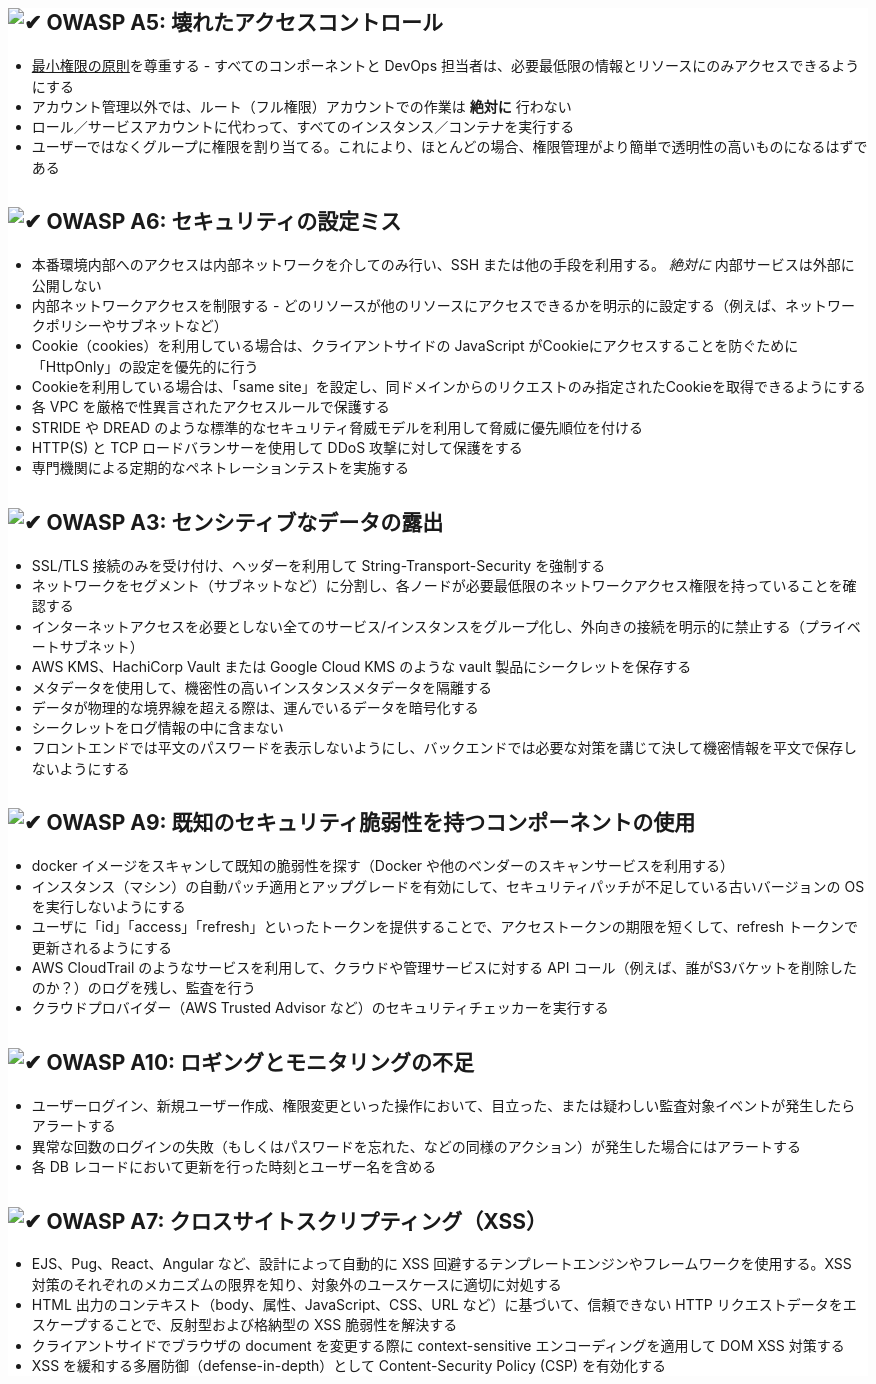 ## ![✔] OWASP A5: 壊れたアクセスコントロール

- [最小権限の原則](https://en.wikipedia.org/wiki/Principle_of_least_privilege)を尊重する - すべてのコンポーネントと DevOps 担当者は、必要最低限の情報とリソースにのみアクセスできるようにする
- アカウント管理以外では、ルート（フル権限）アカウントでの作業は **絶対に** 行わない
- ロール／サービスアカウントに代わって、すべてのインスタンス／コンテナを実行する
- ユーザーではなくグループに権限を割り当てる。これにより、ほとんどの場合、権限管理がより簡単で透明性の高いものになるはずである

## ![✔] OWASP A6: セキュリティの設定ミス

- 本番環境内部へのアクセスは内部ネットワークを介してのみ行い、SSH または他の手段を利用する。 _絶対に_ 内部サービスは外部に公開しない
- 内部ネットワークアクセスを制限する - どのリソースが他のリソースにアクセスできるかを明示的に設定する（例えば、ネットワークポリシーやサブネットなど）
- Cookie（cookies）を利用している場合は、クライアントサイドの JavaScript がCookieにアクセスすることを防ぐために「HttpOnly」の設定を優先的に行う
- Cookieを利用している場合は、「same site」を設定し、同ドメインからのリクエストのみ指定されたCookieを取得できるようにする
- 各 VPC を厳格で性異言されたアクセスルールで保護する
- STRIDE や DREAD のような標準的なセキュリティ脅威モデルを利用して脅威に優先順位を付ける
- HTTP(S) と TCP ロードバランサーを使用して DDoS 攻撃に対して保護をする
- 専門機関による定期的なペネトレーションテストを実施する

## ![✔] OWASP A3: センシティブなデータの露出

- SSL/TLS 接続のみを受け付け、ヘッダーを利用して String-Transport-Security を強制する
- ネットワークをセグメント（サブネットなど）に分割し、各ノードが必要最低限のネットワークアクセス権限を持っていることを確認する
- インターネットアクセスを必要としない全てのサービス/インスタンスをグループ化し、外向きの接続を明示的に禁止する（プライベートサブネット）
- AWS KMS、HachiCorp Vault または Google Cloud KMS のような vault 製品にシークレットを保存する
- メタデータを使用して、機密性の高いインスタンスメタデータを隔離する
- データが物理的な境界線を超える際は、運んでいるデータを暗号化する
- シークレットをログ情報の中に含まない
- フロントエンドでは平文のパスワードを表示しないようにし、バックエンドでは必要な対策を講じて決して機密情報を平文で保存しないようにする

## ![✔] OWASP A9: 既知のセキュリティ脆弱性を持つコンポーネントの使用

- docker イメージをスキャンして既知の脆弱性を探す（Docker や他のベンダーのスキャンサービスを利用する）
- インスタンス（マシン）の自動パッチ適用とアップグレードを有効にして、セキュリティパッチが不足している古いバージョンの OS を実行しないようにする
- ユーザに「id」「access」「refresh」といったトークンを提供することで、アクセストークンの期限を短くして、refresh トークンで更新されるようにする
- AWS CloudTrail のようなサービスを利用して、クラウドや管理サービスに対する API コール（例えば、誰がS3バケットを削除したのか？）のログを残し、監査を行う
- クラウドプロバイダー（AWS Trusted Advisor など）のセキュリティチェッカーを実行する

## ![✔] OWASP A10: ロギングとモニタリングの不足

- ユーザーログイン、新規ユーザー作成、権限変更といった操作において、目立った、または疑わしい監査対象イベントが発生したらアラートする
- 異常な回数のログインの失敗（もしくはパスワードを忘れた、などの同様のアクション）が発生した場合にはアラートする
- 各 DB レコードにおいて更新を行った時刻とユーザー名を含める

## ![✔] OWASP A7: クロスサイトスクリプティング（XSS）

- EJS、Pug、React、Angular など、設計によって自動的に XSS 回避するテンプレートエンジンやフレームワークを使用する。XSS 対策のそれぞれのメカニズムの限界を知り、対象外のユースケースに適切に対処する
- HTML 出力のコンテキスト（body、属性、JavaScript、CSS、URL など）に基づいて、信頼できない HTTP リクエストデータをエスケープすることで、反射型および格納型の XSS 脆弱性を解決する
- クライアントサイドでブラウザの document を変更する際に context-sensitive エンコーディングを適用して DOM XSS 対策する
- XSS を緩和する多層防御（defense-in-depth）として Content-Security Policy (CSP) を有効化する


[✔]: ../../assets/images/checkbox-small-blue.png